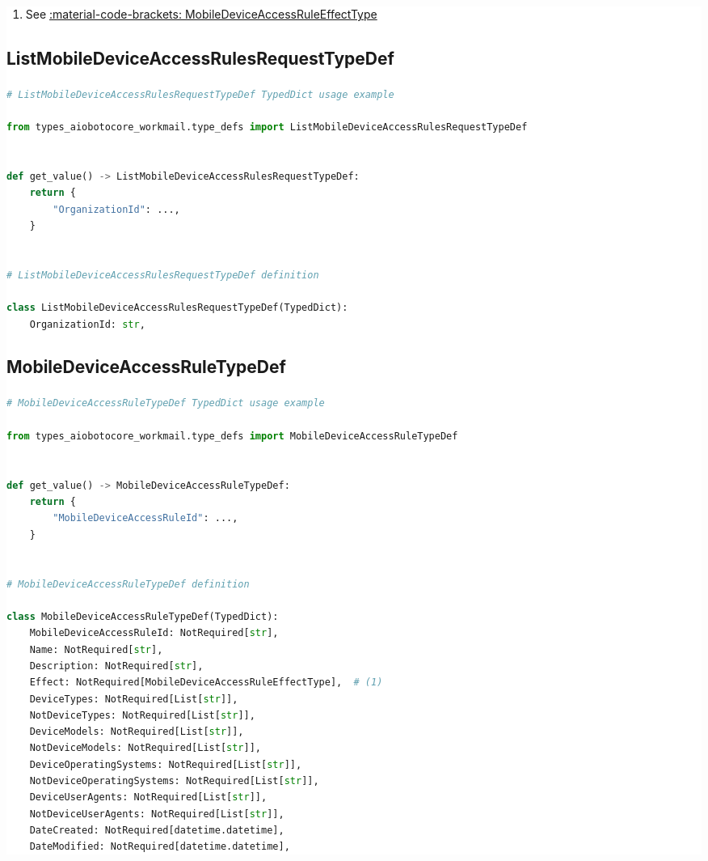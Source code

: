 1. See [:material-code-brackets: MobileDeviceAccessRuleEffectType](./literals.md#mobiledeviceaccessruleeffecttype)

## ListMobileDeviceAccessRulesRequestTypeDef

```python
# ListMobileDeviceAccessRulesRequestTypeDef TypedDict usage example

from types_aiobotocore_workmail.type_defs import ListMobileDeviceAccessRulesRequestTypeDef


def get_value() -> ListMobileDeviceAccessRulesRequestTypeDef:
    return {
        "OrganizationId": ...,
    }


# ListMobileDeviceAccessRulesRequestTypeDef definition

class ListMobileDeviceAccessRulesRequestTypeDef(TypedDict):
    OrganizationId: str,
```


## MobileDeviceAccessRuleTypeDef

```python
# MobileDeviceAccessRuleTypeDef TypedDict usage example

from types_aiobotocore_workmail.type_defs import MobileDeviceAccessRuleTypeDef


def get_value() -> MobileDeviceAccessRuleTypeDef:
    return {
        "MobileDeviceAccessRuleId": ...,
    }


# MobileDeviceAccessRuleTypeDef definition

class MobileDeviceAccessRuleTypeDef(TypedDict):
    MobileDeviceAccessRuleId: NotRequired[str],
    Name: NotRequired[str],
    Description: NotRequired[str],
    Effect: NotRequired[MobileDeviceAccessRuleEffectType],  # (1)
    DeviceTypes: NotRequired[List[str]],
    NotDeviceTypes: NotRequired[List[str]],
    DeviceModels: NotRequired[List[str]],
    NotDeviceModels: NotRequired[List[str]],
    DeviceOperatingSystems: NotRequired[List[str]],
    NotDeviceOperatingSystems: NotRequired[List[str]],
    DeviceUserAgents: NotRequired[List[str]],
    NotDeviceUserAgents: NotRequired[List[str]],
    DateCreated: NotRequired[datetime.datetime],
    DateModified: NotRequired[datetime.datetime],
```
